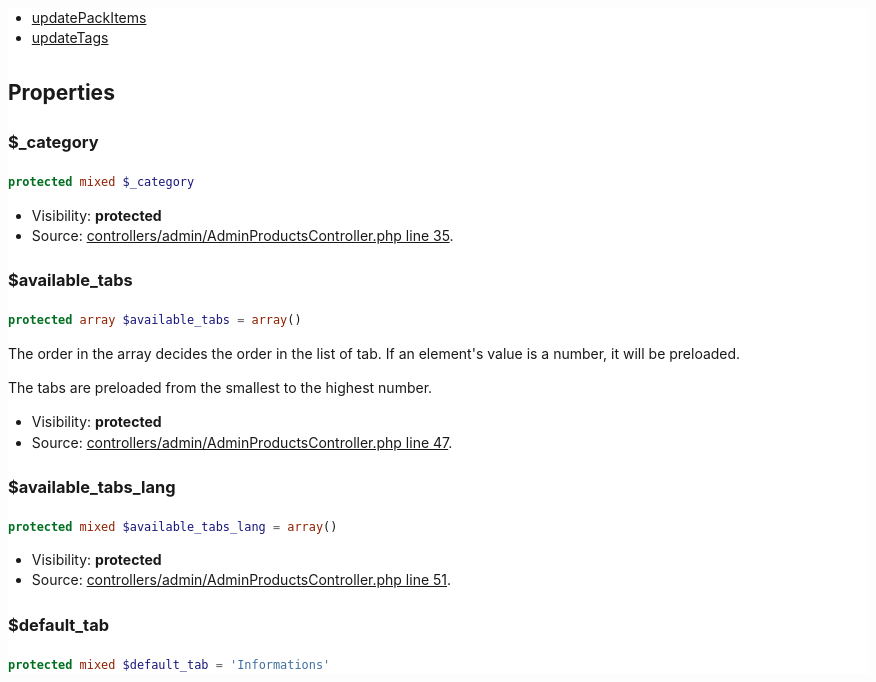 * [updatePackItems](#method-updatePackItems)
* [updateTags](#method-updateTags)




Properties
----------


### <a name="property-$_category"></a>$_category

```php
protected mixed $_category
```





* Visibility: **protected**
* Source: [controllers/admin/AdminProductsController.php line 35](https://github.com/PrestaShop/PrestaShop/blob/1.6.0.2/controllers/admin/AdminProductsController.php#L35).


### <a name="property-$available_tabs"></a>$available_tabs

```php
protected array $available_tabs = array()
```

The order in the array decides the order in the list of tab. If an element's value is a number, it will be preloaded.

The tabs are preloaded from the smallest to the highest number.

* Visibility: **protected**
* Source: [controllers/admin/AdminProductsController.php line 47](https://github.com/PrestaShop/PrestaShop/blob/1.6.0.2/controllers/admin/AdminProductsController.php#L47).


### <a name="property-$available_tabs_lang"></a>$available_tabs_lang

```php
protected mixed $available_tabs_lang = array()
```





* Visibility: **protected**
* Source: [controllers/admin/AdminProductsController.php line 51](https://github.com/PrestaShop/PrestaShop/blob/1.6.0.2/controllers/admin/AdminProductsController.php#L51).


### <a name="property-$default_tab"></a>$default_tab

```php
protected mixed $default_tab = 'Informations'
```
